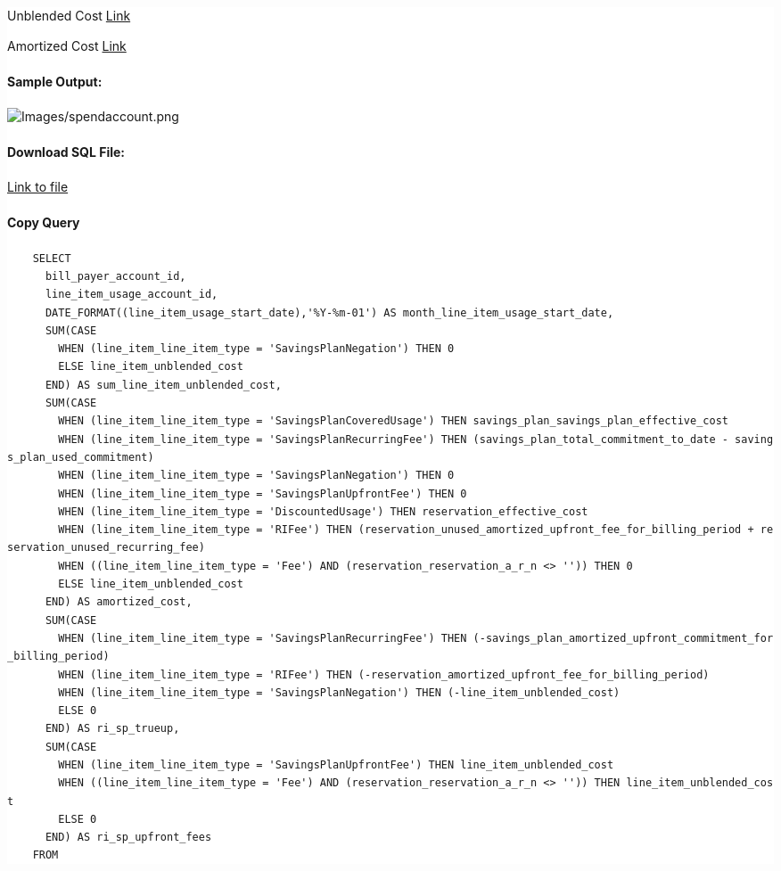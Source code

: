 Unblended Cost [Link](https://console.aws.amazon.com/cost-management/home?#/custom?groupBy=LinkedAccount&hasBlended=false&hasAmortized=false&excludeDiscounts=true&excludeTaggedResources=false&excludeCategorizedResources=false&excludeForecast=false&timeRangeOption=Last12Months&granularity=Monthly&reportName=&reportType=CostUsage&isTemplate=true&startDate=2019-12-01&endDate=2020-11-30&filter=%5B%7B%22dimension%22:%22UsageType%22,%22values%22:%5B%7B%22value%22:%22Route53-Domains%22,%22unit%22:%22Quantity%22%7D%5D,%22include%22:false,%22children%22:null%7D,%7B%22dimension%22:%22RecordType%22,%22values%22:%5B%22Credit%22,%22Enterprise%20Discount%20Program%20Discount%22,%22Refund%22,%22SavingsPlanNegation%22,%22Tax%22%5D,%22include%22:false,%22children%22:null%7D%5D&forecastTimeRangeOption=None&usageAs=usageQuantity&chartStyle=Stack)

Amortized Cost [Link](https://console.aws.amazon.com/cost-management/home?#/custom?groupBy=LinkedAccount&hasBlended=false&hasAmortized=true&excludeDiscounts=true&excludeTaggedResources=false&excludeCategorizedResources=false&excludeForecast=false&timeRangeOption=Last12Months&granularity=Monthly&reportName=&reportType=CostUsage&isTemplate=true&startDate=2019-12-01&endDate=2020-11-30&filter=%5B%7B%22dimension%22:%22UsageType%22,%22values%22:%5B%7B%22value%22:%22Route53-Domains%22,%22unit%22:%22Quantity%22%7D%5D,%22include%22:false,%22children%22:null%7D,%7B%22dimension%22:%22RecordType%22,%22values%22:%5B%22Credit%22,%22Enterprise%20Discount%20Program%20Discount%22,%22Refund%22,%22SavingsPlanNegation%22,%22Tax%22%5D,%22include%22:false,%22children%22:null%7D%5D&forecastTimeRangeOption=None&usageAs=usageQuantity&chartStyle=Stack)

#### Sample Output:
![Images/spendaccount.png](/Cost/300_CUR_Queries/Images/Global/spendaccount.png)

#### Download SQL File:
[Link to file](/Cost/300_CUR_Queries/Code/Global/spendaccount.sql)

#### Copy Query
```tsql
    SELECT
      bill_payer_account_id,
      line_item_usage_account_id,
      DATE_FORMAT((line_item_usage_start_date),'%Y-%m-01') AS month_line_item_usage_start_date, 
      SUM(CASE
        WHEN (line_item_line_item_type = 'SavingsPlanNegation') THEN 0 
        ELSE line_item_unblended_cost 
      END) AS sum_line_item_unblended_cost,
      SUM(CASE
        WHEN (line_item_line_item_type = 'SavingsPlanCoveredUsage') THEN savings_plan_savings_plan_effective_cost
        WHEN (line_item_line_item_type = 'SavingsPlanRecurringFee') THEN (savings_plan_total_commitment_to_date - savings_plan_used_commitment) 
        WHEN (line_item_line_item_type = 'SavingsPlanNegation') THEN 0
        WHEN (line_item_line_item_type = 'SavingsPlanUpfrontFee') THEN 0
        WHEN (line_item_line_item_type = 'DiscountedUsage') THEN reservation_effective_cost 
        WHEN (line_item_line_item_type = 'RIFee') THEN (reservation_unused_amortized_upfront_fee_for_billing_period + reservation_unused_recurring_fee)
        WHEN ((line_item_line_item_type = 'Fee') AND (reservation_reservation_a_r_n <> '')) THEN 0 
        ELSE line_item_unblended_cost
      END) AS amortized_cost,
      SUM(CASE
        WHEN (line_item_line_item_type = 'SavingsPlanRecurringFee') THEN (-savings_plan_amortized_upfront_commitment_for_billing_period) 
        WHEN (line_item_line_item_type = 'RIFee') THEN (-reservation_amortized_upfront_fee_for_billing_period)
        WHEN (line_item_line_item_type = 'SavingsPlanNegation') THEN (-line_item_unblended_cost) 
        ELSE 0 
      END) AS ri_sp_trueup,
      SUM(CASE
        WHEN (line_item_line_item_type = 'SavingsPlanUpfrontFee') THEN line_item_unblended_cost
        WHEN ((line_item_line_item_type = 'Fee') AND (reservation_reservation_a_r_n <> '')) THEN line_item_unblended_cost 
        ELSE 0 
      END) AS ri_sp_upfront_fees
    FROM
```